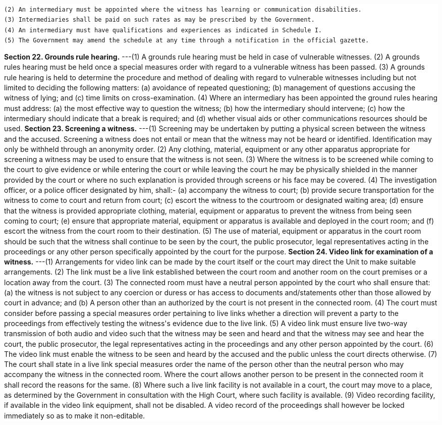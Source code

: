     (2) An intermediary must be appointed where the witness has learning or communication disabilities.
    (3) Intermediaries shall be paid on such rates as may be prescribed by the Government.
    (4) An intermediary must have qualifications and experiences as indicated in Schedule I.
    (5) The Government may amend the schedule at any time through a notification in the official gazette.
**Section 22. Grounds rule hearing.**
---(1) A grounds rule hearing must be held in case of vulnerable witnesses.
    (2) A grounds rules hearing must be held once a special measures order with regard to a vulnerable witness has been passed.
    (3) A grounds rule hearing is held to determine the procedure and method of dealing with regard to vulnerable witnesses including but not limited to deciding the following matters:
    (a) avoidance of repeated questioning;
    (b) management of questions accusing the witness of lying; and
    (c) time limits on cross-examination.
    (4) Where an intermediary has been appointed the ground rules hearing must address:
    (a) the most effective way to question the witness;
    (b) how the intermediary should intervene;
    (c) how the intermediary should indicate that a break is required; and
    (d) whether visual aids or other communications resources should be used.
**Section 23. Screening a witness.**
---(1) Screening may be undertaken by putting a physical screen between the witness and the accused. Screening a witness does not entail or mean that the witness may not be heard or identified. Identification may only be withheld through an anonymity order.
    (2) Any clothing, material, equipment or any other apparatus appropriate for screening a witness may be used to ensure that the witness is not seen.
    (3) Where the witness is to be screened while coming to the court to give evidence or while entering the court or while leaving the court he may be physically shielded in the manner provided by the court or where no such explanation is provided through screens or his face may be covered.
    (4) The investigation officer, or a police officer designated by him, shall:-
    (a) accompany the witness to court;
    (b) provide secure transportation for the witness to come to court and return from court;
    (c) escort the witness to the courtroom or designated waiting area;
    (d) ensure that the witness is provided appropriate clothing, material, equipment or apparatus to prevent the witness from being seen coming to court;
    (e) ensure that appropriate material, equipment or apparatus is available and deployed in the court room; and
    (f) escort the witness from the court room to their destination.
    (5) The use of material, equipment or apparatus in the court room should be such that the witness shall continue to be seen by the court, the public prosecutor, legal representatives acting in the proceedings or any other person specifically appointed by the court for the purpose.
**Section 24. Video link for examination of a witness.**
---(1) Arrangements for video link can be made by the court itself or the court may direct the Unit to make suitable arrangements.
    (2) The link must be a live link established between the court room and another room on the court premises or a location away from the court.
    (3) The connected room must have a neutral person appointed by the court who shall ensure that:
    (a) the witness is not subject to any coercion or duress or has access to documents and/statements other than those allowed by court in advance; and
    (b) A person other than an authorized by the court is not present in the connected room.
    (4) The court must consider before passing a special measures order pertaining to live links whether a direction will prevent a party to the proceedings from effectively testing the witness's evidence due to the live link.
    (5) A video link must ensure live two-way transmission of both audio and video such that the witness may be seen and heard and that the witness may see and hear the court, the public prosecutor, the legal representatives acting in the proceedings and any other person appointed by the court.
    (6) The video link must enable the witness to be seen and heard by the accused and the public unless the court directs otherwise.
    (7) The court shall state in a live link special measures order the name of the person other than the neutral person who may accompany the witness in the connected room. Where the court allows another person to be present in the connected room it shall record the reasons for the same.
    (8) Where such a live link facility is not available in a court, the court may move to a place, as determined by the Government in consultation with the High Court, where such facility is available.
    (9) Video recording facility, if available in the video link equipment, shall not be disabled. A video record of the proceedings shall however be locked immediately so as to make it non-editable.